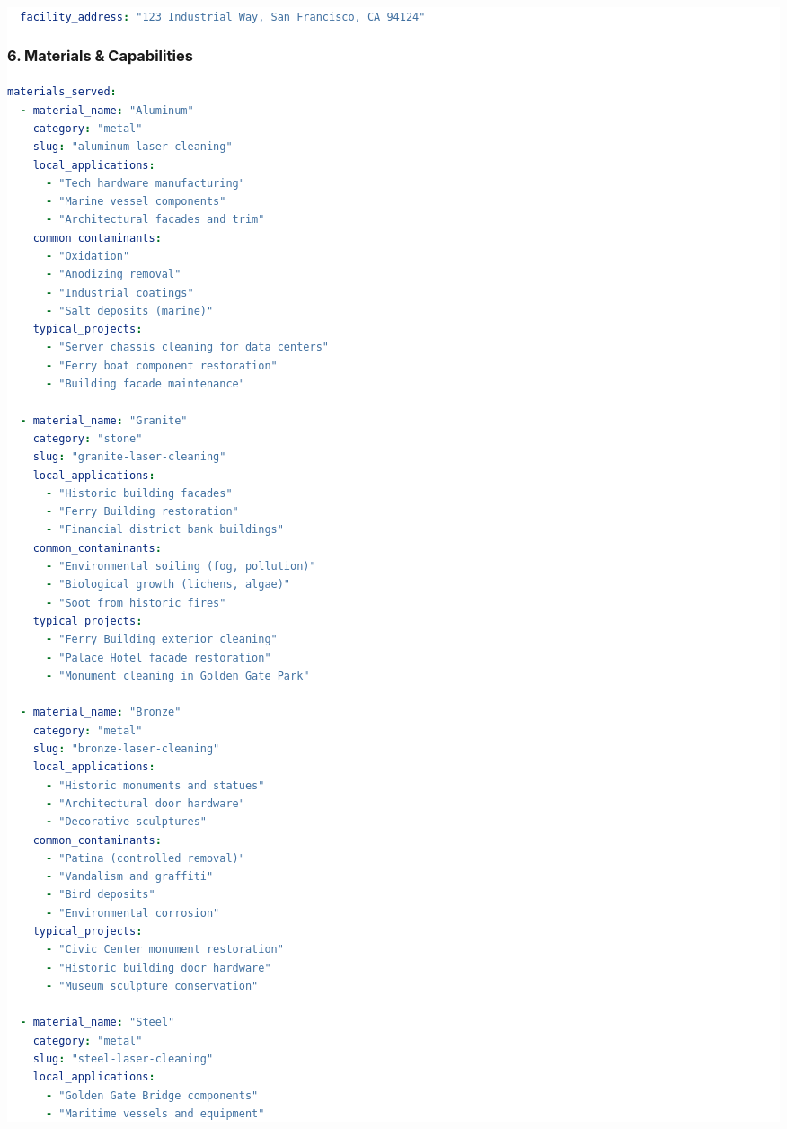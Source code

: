```yaml
  facility_address: "123 Industrial Way, San Francisco, CA 94124"
```

### 6. Materials & Capabilities

```yaml
materials_served:
  - material_name: "Aluminum"
    category: "metal"
    slug: "aluminum-laser-cleaning"
    local_applications:
      - "Tech hardware manufacturing"
      - "Marine vessel components"
      - "Architectural facades and trim"
    common_contaminants:
      - "Oxidation"
      - "Anodizing removal"
      - "Industrial coatings"
      - "Salt deposits (marine)"
    typical_projects:
      - "Server chassis cleaning for data centers"
      - "Ferry boat component restoration"
      - "Building facade maintenance"
  
  - material_name: "Granite"
    category: "stone"
    slug: "granite-laser-cleaning"
    local_applications:
      - "Historic building facades"
      - "Ferry Building restoration"
      - "Financial district bank buildings"
    common_contaminants:
      - "Environmental soiling (fog, pollution)"
      - "Biological growth (lichens, algae)"
      - "Soot from historic fires"
    typical_projects:
      - "Ferry Building exterior cleaning"
      - "Palace Hotel facade restoration"
      - "Monument cleaning in Golden Gate Park"
  
  - material_name: "Bronze"
    category: "metal"
    slug: "bronze-laser-cleaning"
    local_applications:
      - "Historic monuments and statues"
      - "Architectural door hardware"
      - "Decorative sculptures"
    common_contaminants:
      - "Patina (controlled removal)"
      - "Vandalism and graffiti"
      - "Bird deposits"
      - "Environmental corrosion"
    typical_projects:
      - "Civic Center monument restoration"
      - "Historic building door hardware"
      - "Museum sculpture conservation"
  
  - material_name: "Steel"
    category: "metal"
    slug: "steel-laser-cleaning"
    local_applications:
      - "Golden Gate Bridge components"
      - "Maritime vessels and equipment"
```
